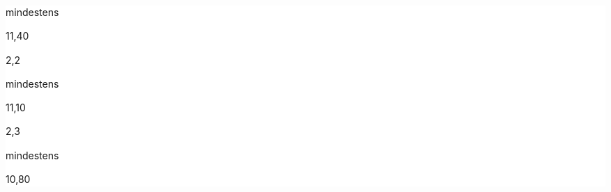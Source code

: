 </tr>

<tr>

<td style="border-bottom: 0.5pt solid ; " align="left" valign="top" charoff="50">

mindestens

</td>

<td style="border-right: 0.5pt solid ; border-bottom: 0.5pt solid ; " align="center" valign="top" charoff="50">

11,40

</td>

<td style="border-right: 0.5pt solid ; border-bottom: 0.5pt solid ; " align="center" valign="top" charoff="50">

2,2

</td>

</tr>

<tr>

<td style="border-bottom: 0.5pt solid ; " align="left" valign="top" charoff="50">

mindestens

</td>

<td style="border-right: 0.5pt solid ; border-bottom: 0.5pt solid ; " align="center" valign="top" charoff="50">

11,10

</td>

<td style="border-right: 0.5pt solid ; border-bottom: 0.5pt solid ; " align="center" valign="top" charoff="50">

2,3

</td>

</tr>

<tr>

<td style="border-bottom: 0.5pt solid ; " align="left" valign="top" charoff="50">

mindestens

</td>

<td style="border-right: 0.5pt solid ; border-bottom: 0.5pt solid ; " align="center" valign="top" charoff="50">

10,80

</td>
